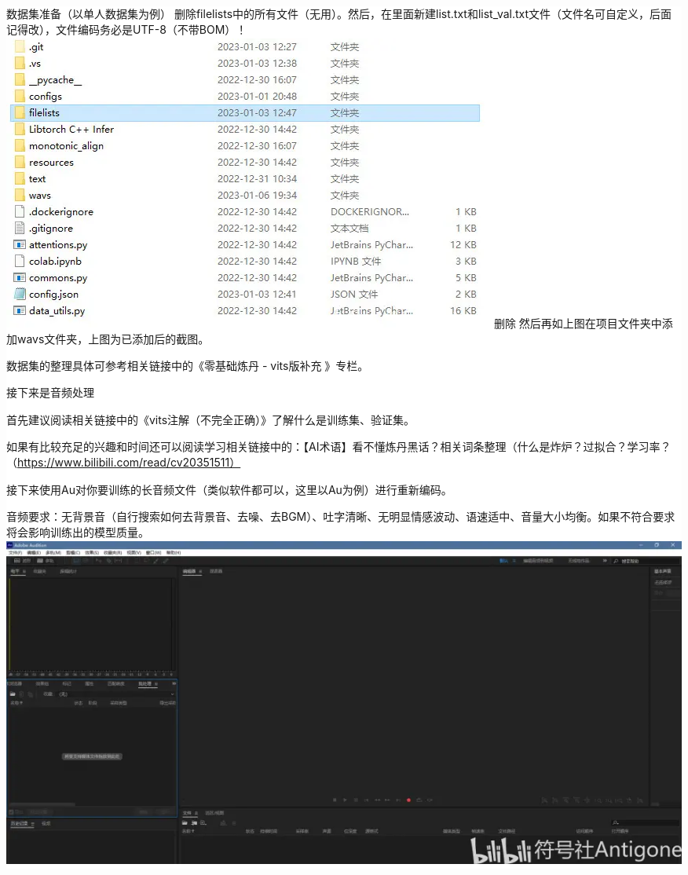 
数据集准备（以单人数据集为例）
删除filelists中的所有文件（无用）。然后，在里面新建list.txt和list_val.txt文件（文件名可自定义，后面记得改），文件编码务必是UTF-8（不带BOM）！
![img.png](images/img.png)
删除
然后再如上图在项目文件夹中添加wavs文件夹，上图为已添加后的截图。

数据集的整理具体可参考相关链接中的《零基础炼丹 - vits版补充 》专栏。



接下来是音频处理

首先建议阅读相关链接中的《vits注解（不完全正确）》了解什么是训练集、验证集。

如果有比较充足的兴趣和时间还可以阅读学习相关链接中的：【AI术语】看不懂炼丹黑话？相关词条整理（什么是炸炉？过拟合？学习率？（https://www.bilibili.com/read/cv20351511）



接下来使用Au对你要训练的长音频文件（类似软件都可以，这里以Au为例）进行重新编码。

音频要求：无背景音（自行搜索如何去背景音、去噪、去BGM）、吐字清晰、无明显情感波动、语速适中、音量大小均衡。如果不符合要求将会影响训练出的模型质量。
![img_1.png](images/img_1.png)
